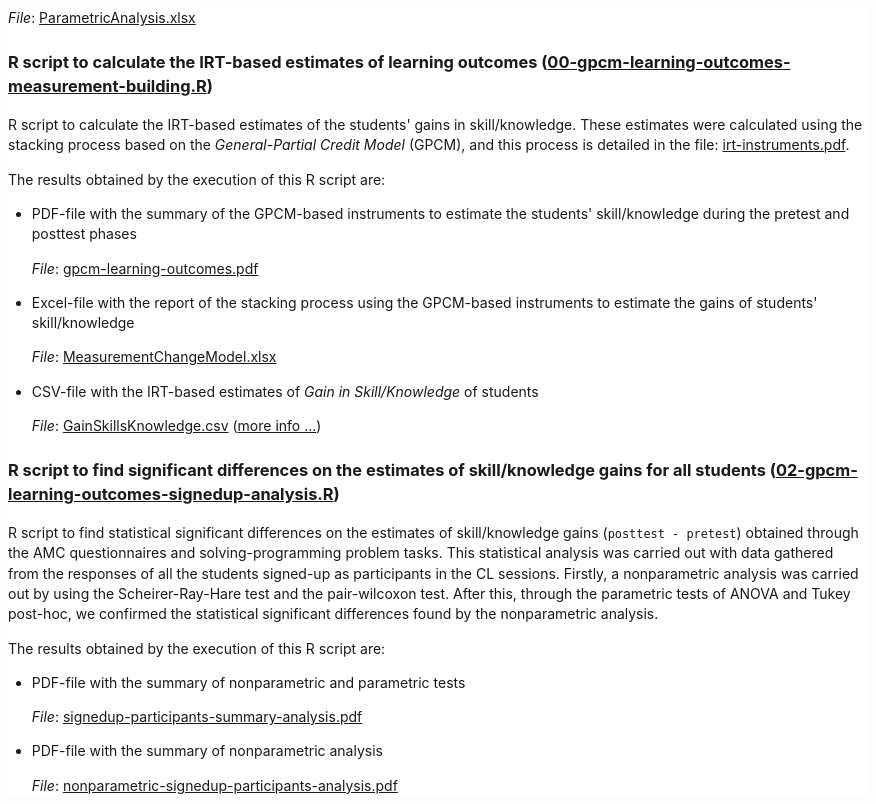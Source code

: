   _File_: [ParametricAnalysis.xlsx](report/learning-outcomes/scr-effective-participants/ParametricAnalysis.xlsx)
  

### R script to calculate the IRT-based estimates of learning outcomes ([00-gpcm-learning-outcomes-measurement-building.R](https://github.com/geiser/phd-thesis-evaluation/blob/master/study02/00-gpcm-learning-outcomes-measurement-building.R))

R script to calculate the IRT-based estimates of the students' gains in skill/knowledge.
These estimates were calculated using the stacking process based on the *General-Partial Credit Model* (GPCM), and this process is detailed in the file: [irt-instruments.pdf](../report/irt-instruments.pdf). 

The results obtained by the execution of this R script are:
 
* PDF-file with the summary of the GPCM-based instruments to estimate the students' skill/knowledge during the pretest and posttest phases 

  _File_: [gpcm-learning-outcomes.pdf](report/latex/gpcm-learning-outcomes.pdf)

* Excel-file with the report of the stacking process using the GPCM-based instruments to estimate the gains of students' skill/knowledge
  
  _File_: [MeasurementChangeModel.xlsx](report/learning-outcomes/MeasurementChangeModel.xlsx)

* CSV-file with the IRT-based estimates of *Gain in Skill/Knowledge* of students

  _File_: [GainSkillsKnowledge.csv](data/GainSkillsKnowledge.csv) ([more info ...](data/))


### R script to find significant differences on the estimates of skill/knowledge gains for all students ([02-gpcm-learning-outcomes-signedup-analysis.R](https://github.com/geiser/phd-thesis-evaluation/blob/master/study02/02-gpcm-learning-outcomes-signedup-analysis.R))

R script to find statistical significant differences on the estimates of skill/knowledge gains (`posttest - pretest`) obtained through the AMC questionnaires and solving-programming problem tasks.
This statistical analysis was carried out with data gathered from the responses of all the students signed-up as participants in the CL sessions.
Firstly, a nonparametric analysis was carried out by using the Scheirer-Ray-Hare test and the pair-wilcoxon test.
After this, through the parametric tests of ANOVA and Tukey post-hoc, we confirmed the statistical significant differences found by the nonparametric analysis.

The results obtained by the execution of this R script are:

* PDF-file with the summary of nonparametric and parametric tests

  _File_: [signedup-participants-summary-analysis.pdf](report/latex/learning-outcomes/signedup-participants-summary-analysis.pdf)

* PDF-file with the summary of nonparametric analysis

  _File_: [nonparametric-signedup-participants-analysis.pdf](report/latex/learning-outcomes/nonparametric-signedup-participants-analysis.pdf) 
